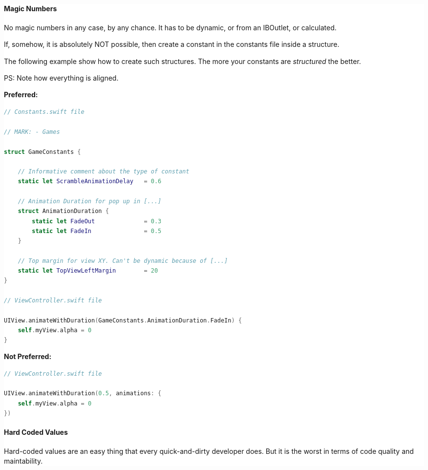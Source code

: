 #### Magic Numbers

No magic numbers in any case, by any chance. It has to be dynamic, or from an IBOutlet, or calculated.

If, somehow, it is absolutely NOT possible, then create a constant in the constants file inside a structure.

The following example show how to create such structures. 
The more your constants are *structured* the better.

PS: Note how everything is aligned.

**Preferred:**
```swift
// Constants.swift file

// MARK: - Games

struct GameConstants {

    // Informative comment about the type of constant
    static let ScrambleAnimationDelay   = 0.6

    // Animation Duration for pop up in [...]
    struct AnimationDuration {
        static let FadeOut              = 0.3
        static let FadeIn               = 0.5
    }

    // Top margin for view XY. Can't be dynamic because of [...]
    static let TopViewLeftMargin        = 20
}

// ViewController.swift file

UIView.animateWithDuration(GameConstants.AnimationDuration.FadeIn) {
    self.myView.alpha = 0
}
```

**Not Preferred:**
```swift
// ViewController.swift file

UIView.animateWithDuration(0.5, animations: {
    self.myView.alpha = 0
})
```

#### Hard Coded Values

Hard-coded values are an easy thing that every quick-and-dirty developer does. But it is the worst in terms of code quality and maintability.
